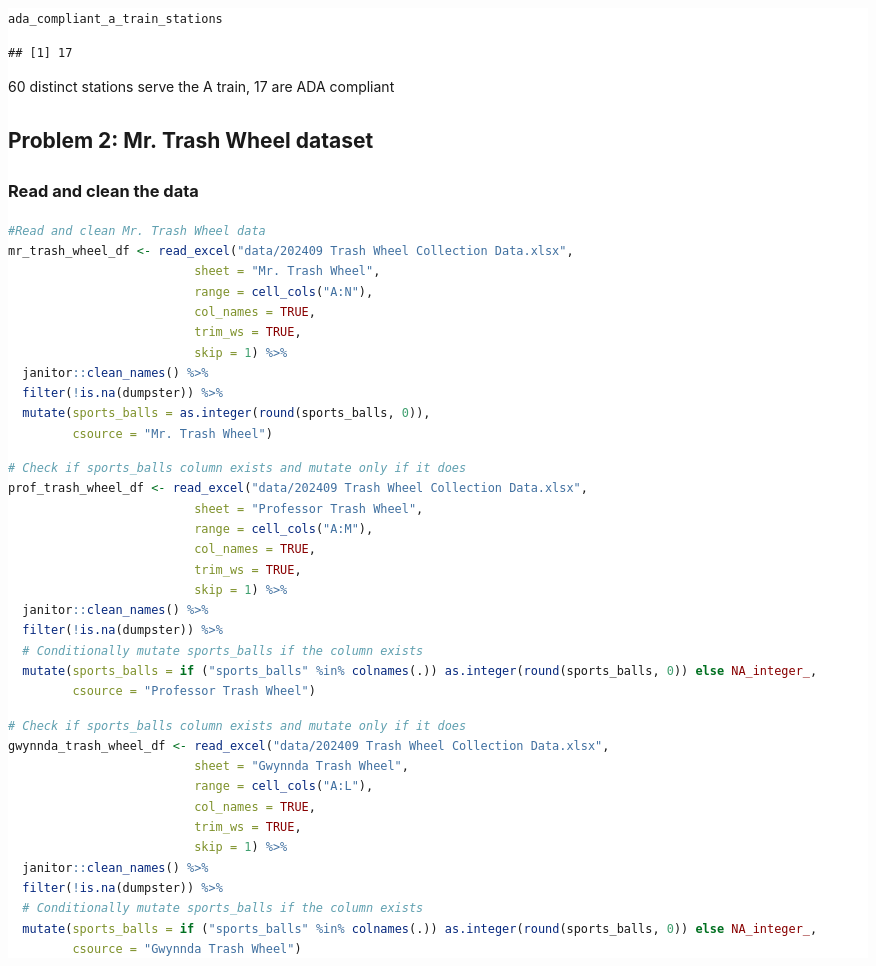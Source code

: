 ``` r
ada_compliant_a_train_stations
```

    ## [1] 17

60 distinct stations serve the A train, 17 are ADA compliant

## Problem 2: Mr. Trash Wheel dataset

### Read and clean the data

``` r
#Read and clean Mr. Trash Wheel data
mr_trash_wheel_df <- read_excel("data/202409 Trash Wheel Collection Data.xlsx",
                          sheet = "Mr. Trash Wheel",
                          range = cell_cols("A:N"),
                          col_names = TRUE,
                          trim_ws = TRUE,
                          skip = 1) %>%
  janitor::clean_names() %>% 
  filter(!is.na(dumpster)) %>%
  mutate(sports_balls = as.integer(round(sports_balls, 0)),
         csource = "Mr. Trash Wheel")
```

``` r
# Check if sports_balls column exists and mutate only if it does
prof_trash_wheel_df <- read_excel("data/202409 Trash Wheel Collection Data.xlsx",
                          sheet = "Professor Trash Wheel",
                          range = cell_cols("A:M"),
                          col_names = TRUE,
                          trim_ws = TRUE,
                          skip = 1) %>%
  janitor::clean_names() %>%
  filter(!is.na(dumpster)) %>%
  # Conditionally mutate sports_balls if the column exists
  mutate(sports_balls = if ("sports_balls" %in% colnames(.)) as.integer(round(sports_balls, 0)) else NA_integer_,
         csource = "Professor Trash Wheel")
```

``` r
# Check if sports_balls column exists and mutate only if it does
gwynnda_trash_wheel_df <- read_excel("data/202409 Trash Wheel Collection Data.xlsx",
                          sheet = "Gwynnda Trash Wheel",
                          range = cell_cols("A:L"),
                          col_names = TRUE,
                          trim_ws = TRUE,
                          skip = 1) %>%
  janitor::clean_names() %>%
  filter(!is.na(dumpster)) %>%
  # Conditionally mutate sports_balls if the column exists
  mutate(sports_balls = if ("sports_balls" %in% colnames(.)) as.integer(round(sports_balls, 0)) else NA_integer_,
         csource = "Gwynnda Trash Wheel")
```
